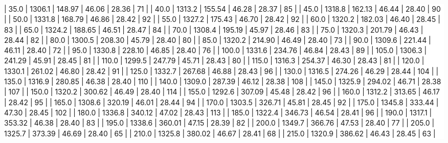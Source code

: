 | 35.0 | 1306.1 | 148.97 | 46.06 | 28.36 | 71 |
| 40.0 | 1313.2 | 155.54 | 46.28 | 28.37 | 85 |
| 45.0 | 1318.8 | 162.13 | 46.44 | 28.40 | 90 |
| 50.0 | 1331.8 | 168.79 | 46.86 | 28.42 | 92 |
| 55.0 | 1327.2 | 175.43 | 46.70 | 28.42 | 92 |
| 60.0 | 1320.2 | 182.03 | 46.40 | 28.45 | 83 |
| 65.0 | 1324.2 | 188.65 | 46.51 | 28.47 | 84 |
| 70.0 | 1308.4 | 195.19 | 45.97 | 28.46 | 83 |
| 75.0 | 1320.3 | 201.79 | 46.43 | 28.44 | 82 |
| 80.0 | 1300.5 | 208.30 | 45.79 | 28.40 | 80 |
| 85.0 | 1320.2 | 214.90 | 46.49 | 28.40 | 73 |
| 90.0 | 1309.6 | 221.44 | 46.11 | 28.40 | 72 |
| 95.0 | 1330.8 | 228.10 | 46.85 | 28.40 | 76 |
| 100.0 | 1331.6 | 234.76 | 46.84 | 28.43 | 89 |
| 105.0 | 1306.3 | 241.29 | 45.91 | 28.45 | 81 |
| 110.0 | 1299.5 | 247.79 | 45.71 | 28.43 | 80 |
| 115.0 | 1316.3 | 254.37 | 46.30 | 28.43 | 81 |
| 120.0 | 1330.1 | 261.02 | 46.80 | 28.42 | 91 |
| 125.0 | 1332.7 | 267.68 | 46.88 | 28.43 | 96 |
| 130.0 | 1316.5 | 274.26 | 46.29 | 28.44 | 104 |
| 135.0 | 1316.9 | 280.85 | 46.38 | 28.40 | 110 |
| 140.0 | 1309.0 | 287.39 | 46.12 | 28.38 | 108 |
| 145.0 | 1325.9 | 294.02 | 46.71 | 28.38 | 107 |
| 150.0 | 1320.2 | 300.62 | 46.49 | 28.40 | 114 |
| 155.0 | 1292.6 | 307.09 | 45.48 | 28.42 | 96 |
| 160.0 | 1312.2 | 313.65 | 46.17 | 28.42 | 95 |
| 165.0 | 1308.6 | 320.19 | 46.01 | 28.44 | 94 |
| 170.0 | 1303.5 | 326.71 | 45.81 | 28.45 | 92 |
| 175.0 | 1345.8 | 333.44 | 47.30 | 28.45 | 102 |
| 180.0 | 1336.8 | 340.12 | 47.02 | 28.43 | 113 |
| 185.0 | 1322.4 | 346.73 | 46.54 | 28.41 | 96 |
| 190.0 | 1317.1 | 353.32 | 46.38 | 28.40 | 83 |
| 195.0 | 1338.6 | 360.01 | 47.15 | 28.39 | 82 |
| 200.0 | 1349.7 | 366.76 | 47.53 | 28.40 | 77 |
| 205.0 | 1325.7 | 373.39 | 46.69 | 28.40 | 65 |
| 210.0 | 1325.8 | 380.02 | 46.67 | 28.41 | 68 |
| 215.0 | 1320.9 | 386.62 | 46.43 | 28.45 | 63 |